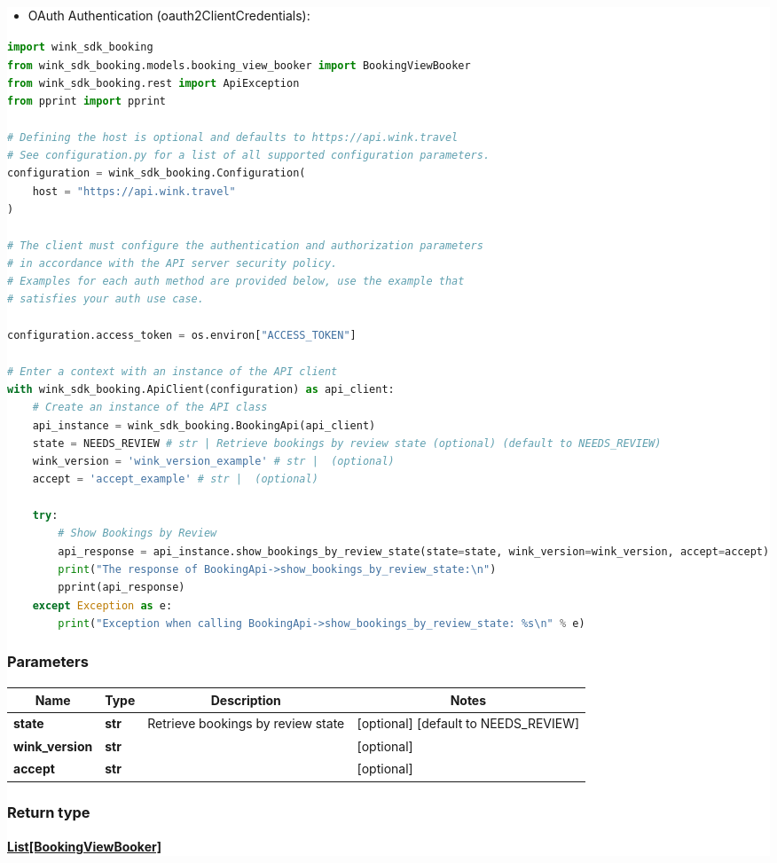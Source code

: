 * OAuth Authentication (oauth2ClientCredentials):

```python
import wink_sdk_booking
from wink_sdk_booking.models.booking_view_booker import BookingViewBooker
from wink_sdk_booking.rest import ApiException
from pprint import pprint

# Defining the host is optional and defaults to https://api.wink.travel
# See configuration.py for a list of all supported configuration parameters.
configuration = wink_sdk_booking.Configuration(
    host = "https://api.wink.travel"
)

# The client must configure the authentication and authorization parameters
# in accordance with the API server security policy.
# Examples for each auth method are provided below, use the example that
# satisfies your auth use case.

configuration.access_token = os.environ["ACCESS_TOKEN"]

# Enter a context with an instance of the API client
with wink_sdk_booking.ApiClient(configuration) as api_client:
    # Create an instance of the API class
    api_instance = wink_sdk_booking.BookingApi(api_client)
    state = NEEDS_REVIEW # str | Retrieve bookings by review state (optional) (default to NEEDS_REVIEW)
    wink_version = 'wink_version_example' # str |  (optional)
    accept = 'accept_example' # str |  (optional)

    try:
        # Show Bookings by Review
        api_response = api_instance.show_bookings_by_review_state(state=state, wink_version=wink_version, accept=accept)
        print("The response of BookingApi->show_bookings_by_review_state:\n")
        pprint(api_response)
    except Exception as e:
        print("Exception when calling BookingApi->show_bookings_by_review_state: %s\n" % e)
```



### Parameters


Name | Type | Description  | Notes
------------- | ------------- | ------------- | -------------
 **state** | **str**| Retrieve bookings by review state | [optional] [default to NEEDS_REVIEW]
 **wink_version** | **str**|  | [optional] 
 **accept** | **str**|  | [optional] 

### Return type

[**List[BookingViewBooker]**](BookingViewBooker.md)
